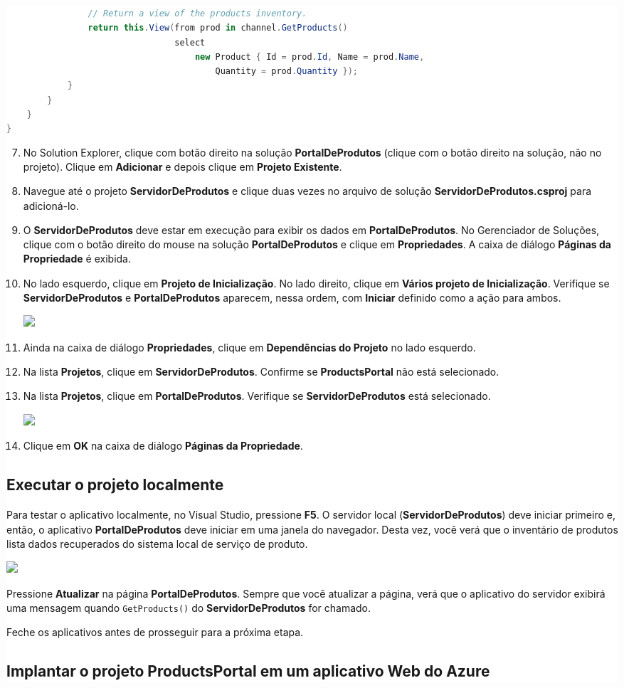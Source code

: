    ```csharp
                   // Return a view of the products inventory.
                   return this.View(from prod in channel.GetProducts()
                                    select
                                        new Product { Id = prod.Id, Name = prod.Name,
                                            Quantity = prod.Quantity });
               }
           }
       }
   }
   ```
7. No Solution Explorer, clique com botão direito na solução **PortalDeProdutos** (clique com o botão direito na solução, não no projeto). Clique em **Adicionar** e depois clique em **Projeto Existente**.
8. Navegue até o projeto **ServidorDeProdutos** e clique duas vezes no arquivo de solução **ServidorDeProdutos.csproj** para adicioná-lo.
9. O **ServidorDeProdutos** deve estar em execução para exibir os dados em **PortalDeProdutos**. No Gerenciador de Soluções, clique com o botão direito do mouse na solução **PortalDeProdutos** e clique em **Propriedades**. A caixa de diálogo **Páginas da Propriedade** é exibida.
10. No lado esquerdo, clique em **Projeto de Inicialização**. No lado direito, clique em **Vários projeto de Inicialização**. Verifique se **ServidorDeProdutos** e **PortalDeProdutos** aparecem, nessa ordem, com **Iniciar** definido como a ação para ambos.

      ![][25]

11. Ainda na caixa de diálogo **Propriedades**, clique em **Dependências do Projeto** no lado esquerdo.
12. Na lista **Projetos**, clique em **ServidorDeProdutos**. Confirme se **ProductsPortal** não está selecionado.
13. Na lista **Projetos**, clique em **PortalDeProdutos**. Verifique se **ServidorDeProdutos** está selecionado.

    ![][26]

14. Clique em **OK** na caixa de diálogo **Páginas da Propriedade**.

## <a name="run-the-project-locally"></a>Executar o projeto localmente

Para testar o aplicativo localmente, no Visual Studio, pressione **F5**. O servidor local (**ServidorDeProdutos**) deve iniciar primeiro e, então, o aplicativo **PortalDeProdutos** deve iniciar em uma janela do navegador. Desta vez, você verá que o inventário de produtos lista dados recuperados do sistema local de serviço de produto.

![][10]

Pressione **Atualizar** na página **PortalDeProdutos**. Sempre que você atualizar a página, verá que o aplicativo do servidor exibirá uma mensagem quando `GetProducts()` do **ServidorDeProdutos** for chamado.

Feche os aplicativos antes de prosseguir para a próxima etapa.

## <a name="deploy-the-productsportal-project-to-an-azure-web-app"></a>Implantar o projeto ProductsPortal em um aplicativo Web do Azure


[0]: ./media/service-bus-dotnet-hybrid-app-using-service-bus-relay/hybrid.png
[1]: ./media/service-bus-dotnet-hybrid-app-using-service-bus-relay/App2.png
[NuGet]: http://nuget.org
[11]: ./media/service-bus-dotnet-hybrid-app-using-service-bus-relay/hy-con-1.png
[13]: ./media/service-bus-dotnet-hybrid-app-using-service-bus-relay/getting-started-multi-tier-13.png
[15]: ./media/service-bus-dotnet-hybrid-app-using-service-bus-relay/hy-web-2.png
[16]: ./media/service-bus-dotnet-hybrid-app-using-service-bus-relay/hy-web-4.png
[17]: ./media/service-bus-dotnet-hybrid-app-using-service-bus-relay/hy-web-7.png
[18]: ./media/service-bus-dotnet-hybrid-app-using-service-bus-relay/hy-web-5.png
[9]: ./media/service-bus-dotnet-hybrid-app-using-service-bus-relay/hy-web-9.png
[10]: ./media/service-bus-dotnet-hybrid-app-using-service-bus-relay/App3.png
[21]: ./media/service-bus-dotnet-hybrid-app-using-service-bus-relay/App1.png
[24]: ./media/service-bus-dotnet-hybrid-app-using-service-bus-relay/hy-web-12.png
[25]: ./media/service-bus-dotnet-hybrid-app-using-service-bus-relay/hy-web-13.png
[26]: ./media/service-bus-dotnet-hybrid-app-using-service-bus-relay/hy-web-14.png
[27]: ./media/service-bus-dotnet-hybrid-app-using-service-bus-relay/hy-web-8.png
[36]: ./media/service-bus-dotnet-hybrid-app-using-service-bus-relay/App2.png
[37]: ./media/service-bus-dotnet-hybrid-app-using-service-bus-relay/hy-service1.png
[38]: ./media/service-bus-dotnet-hybrid-app-using-service-bus-relay/hy-service2.png
[41]: ./media/service-bus-dotnet-hybrid-app-using-service-bus-relay/getting-started-multi-tier-40.png
[43]: ./media/service-bus-dotnet-hybrid-app-using-service-bus-relay/getting-started-hybrid-43.png
